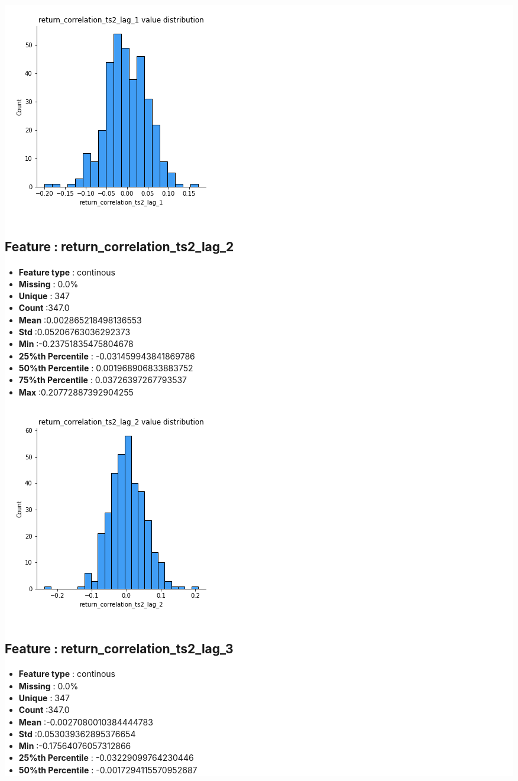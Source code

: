 ![](return_correlation_ts2_lag_1.png)
## Feature : return_correlation_ts2_lag_2
- **Feature type** : continous
- **Missing** : 0.0%
- **Unique** : 347
- **Count** :347.0
- **Mean** :0.002865218498136553
- **Std** :0.05206763036292373
- **Min** :-0.23751835475804678
- **25%th Percentile** : -0.031459943841869786
- **50%th Percentile** : 0.001968906833883752
- **75%th Percentile** : 0.03726397267793537
- **Max** :0.20772887392904255

![](return_correlation_ts2_lag_2.png)
## Feature : return_correlation_ts2_lag_3
- **Feature type** : continous
- **Missing** : 0.0%
- **Unique** : 347
- **Count** :347.0
- **Mean** :-0.0027080010384444783
- **Std** :0.053039362895376654
- **Min** :-0.17564076057312866
- **25%th Percentile** : -0.03229099764230446
- **50%th Percentile** : -0.0017294115570952687